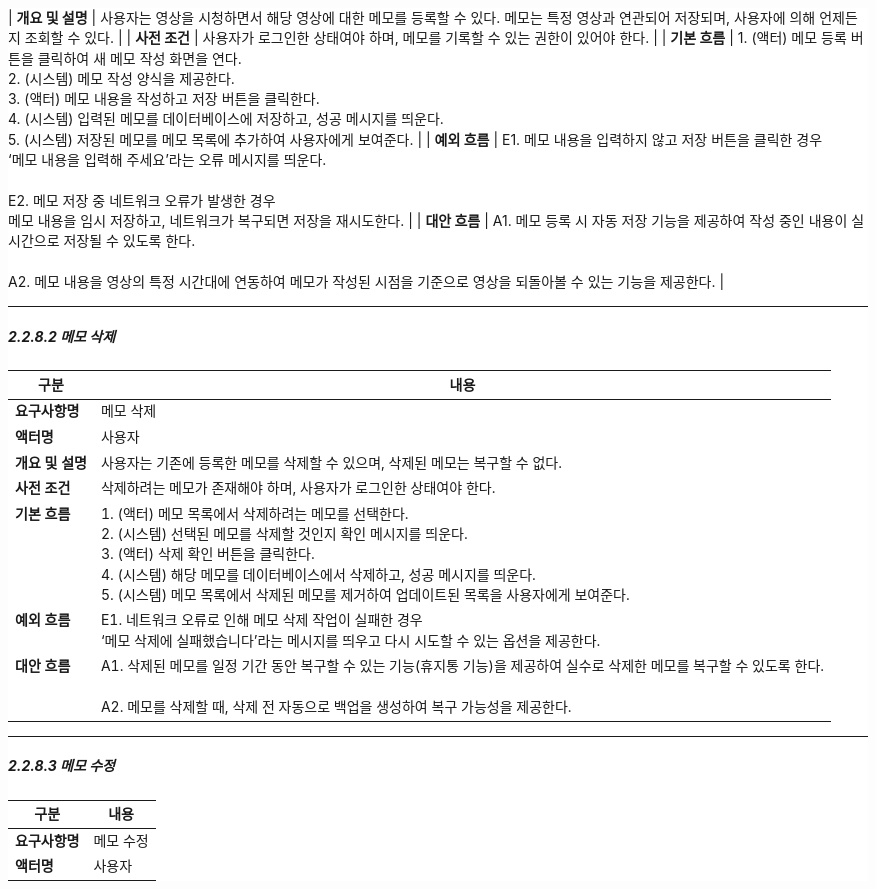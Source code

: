 | **개요 및 설명** | 사용자는 영상을 시청하면서 해당 영상에 대한 메모를 등록할 수 있다. 메모는 특정 영상과 연관되어 저장되며, 사용자에 의해 언제든지 조회할 수 있다.                                                                                                                                                                                                                                                                                         |
| **사전 조건**   | 사용자가 로그인한 상태여야 하며, 메모를 기록할 수 있는 권한이 있어야 한다.                                                                                                                                                                                                                                                                                                                                             |
| **기본 흐름**   | 1. (액터) 메모 등록 버튼을 클릭하여 새 메모 작성 화면을 연다.<br>2. (시스템) 메모 작성 양식을 제공한다.<br>3. (액터) 메모 내용을 작성하고 저장 버튼을 클릭한다.<br>4. (시스템) 입력된 메모를 데이터베이스에 저장하고, 성공 메시지를 띄운다.<br>5. (시스템) 저장된 메모를 메모 목록에 추가하여 사용자에게 보여준다.                                                                                                                                         |
| **예외 흐름**       | E1. 메모 내용을 입력하지 않고 저장 버튼을 클릭한 경우<br>‘메모 내용을 입력해 주세요’라는 오류 메시지를 띄운다.<br><br>E2. 메모 저장 중 네트워크 오류가 발생한 경우<br>메모 내용을 임시 저장하고, 네트워크가 복구되면 저장을 재시도한다. |
| **대안 흐름**       | A1. 메모 등록 시 자동 저장 기능을 제공하여 작성 중인 내용이 실시간으로 저장될 수 있도록 한다.<br><br>A2. 메모 내용을 영상의 특정 시간대에 연동하여 메모가 작성된 시점을 기준으로 영상을 되돌아볼 수 있는 기능을 제공한다. |

---

##### 2.2.8.2 메모 삭제

| **구분**      | **내용**                                                                                                                                                                                                                                                                                                                                                                |
| ----------- | --------------------------------------------------------------------------------------------------------------------------------------------------------------------------------------------------------------------------------------------------------------------------------------------------------------------------------------------------------------------- |
| **요구사항명**   | 메모 삭제                                                                                                                                                                                                                                                                                                                                                                  |
| **액터명**     | 사용자                                                                                                                                                                                                                                                                                                                                                                    |
| **개요 및 설명** | 사용자는 기존에 등록한 메모를 삭제할 수 있으며, 삭제된 메모는 복구할 수 없다.                                                                                                                                                                                                                                                                                                                                          |
| **사전 조건**   | 삭제하려는 메모가 존재해야 하며, 사용자가 로그인한 상태여야 한다.                                                                                                                                                                                                                                                                                                                                                |
| **기본 흐름**   | 1. (액터) 메모 목록에서 삭제하려는 메모를 선택한다.<br>2. (시스템) 선택된 메모를 삭제할 것인지 확인 메시지를 띄운다.<br>3. (액터) 삭제 확인 버튼을 클릭한다.<br>4. (시스템) 해당 메모를 데이터베이스에서 삭제하고, 성공 메시지를 띄운다.<br>5. (시스템) 메모 목록에서 삭제된 메모를 제거하여 업데이트된 목록을 사용자에게 보여준다.                                                                                                                                         |
| **예외 흐름**       | E1. 네트워크 오류로 인해 메모 삭제 작업이 실패한 경우<br>‘메모 삭제에 실패했습니다’라는 메시지를 띄우고 다시 시도할 수 있는 옵션을 제공한다. |
| **대안 흐름**       | A1. 삭제된 메모를 일정 기간 동안 복구할 수 있는 기능(휴지통 기능)을 제공하여 실수로 삭제한 메모를 복구할 수 있도록 한다.<br><br>A2. 메모를 삭제할 때, 삭제 전 자동으로 백업을 생성하여 복구 가능성을 제공한다. |

---

##### 2.2.8.3 메모 수정

| **구분**      | **내용**                                                                                                                                                                                                                                                                                                                                                                |
| ----------- | --------------------------------------------------------------------------------------------------------------------------------------------------------------------------------------------------------------------------------------------------------------------------------------------------------------------------------------------------------------------- |
| **요구사항명**   | 메모 수정                                                                                                                                                                                                                                                                                                                                                                  |
| **액터명**     | 사용자                                                                                                                                                                                                                                                                                                                                                                    |